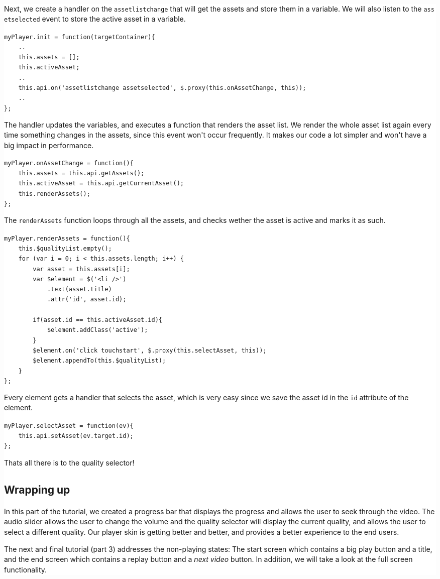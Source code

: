 Next, we create a handler on the `assetlistchange` that will get the assets and store them in a variable. We will also listen to the `assetselected` event to store the active asset in a variable.

	myPlayer.init = function(targetContainer){
		..
		this.assets = [];
		this.activeAsset;
		..
		this.api.on('assetlistchange assetselected', $.proxy(this.onAssetChange, this));
		..
	};

The handler updates the variables, and executes a function that renders the asset list. We render the whole asset list again every time something changes in the assets, since this event won't occur frequently. It makes our code a lot simpler and won't have a big impact in performance.

	myPlayer.onAssetChange = function(){
		this.assets = this.api.getAssets();
		this.activeAsset = this.api.getCurrentAsset();
		this.renderAssets();
	};

The `renderAssets` function loops through all the assets, and checks wether the asset is active and marks it as such.

	myPlayer.renderAssets = function(){
		this.$qualityList.empty();
		for (var i = 0; i < this.assets.length; i++) {
			var asset = this.assets[i];
			var $element = $('<li />')
				.text(asset.title)
				.attr('id', asset.id);
		
			if(asset.id == this.activeAsset.id){
				$element.addClass('active');
			}
			$element.on('click touchstart', $.proxy(this.selectAsset, this));
			$element.appendTo(this.$qualityList);
		}
	};

Every element gets a handler that selects the asset, which is very easy since we save the asset id in the `id` attribute of the element.

	myPlayer.selectAsset = function(ev){
		this.api.setAsset(ev.target.id);
	};

Thats all there is to the quality selector!

## Wrapping up

In this part of the tutorial, we created a progress bar that displays the progress and allows the user to seek through the video. The audio slider allows the user to change the volume and the quality selector will display the current quality, and allows the user to select a different quality. Our player skin is getting better and better, and provides a better experience to the end users.

The next and final tutorial (part 3) addresses the non-playing states: The start screen which contains a big play button and a title, and the end screen which contains a replay button and a *next video* button. In addition, we will take a look at the full screen functionality.